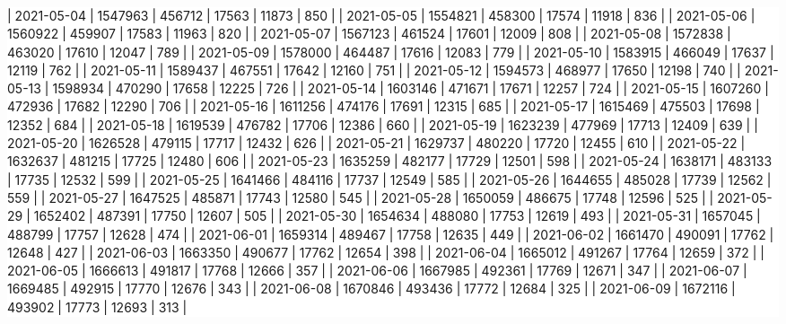 | 2021-05-04 | 1547963 | 456712 | 17563 | 11873 | 850 |
| 2021-05-05 | 1554821 | 458300 | 17574 | 11918 | 836 |
| 2021-05-06 | 1560922 | 459907 | 17583 | 11963 | 820 |
| 2021-05-07 | 1567123 | 461524 | 17601 | 12009 | 808 |
| 2021-05-08 | 1572838 | 463020 | 17610 | 12047 | 789 |
| 2021-05-09 | 1578000 | 464487 | 17616 | 12083 | 779 |
| 2021-05-10 | 1583915 | 466049 | 17637 | 12119 | 762 |
| 2021-05-11 | 1589437 | 467551 | 17642 | 12160 | 751 |
| 2021-05-12 | 1594573 | 468977 | 17650 | 12198 | 740 |
| 2021-05-13 | 1598934 | 470290 | 17658 | 12225 | 726 |
| 2021-05-14 | 1603146 | 471671 | 17671 | 12257 | 724 |
| 2021-05-15 | 1607260 | 472936 | 17682 | 12290 | 706 |
| 2021-05-16 | 1611256 | 474176 | 17691 | 12315 | 685 |
| 2021-05-17 | 1615469 | 475503 | 17698 | 12352 | 684 |
| 2021-05-18 | 1619539 | 476782 | 17706 | 12386 | 660 |
| 2021-05-19 | 1623239 | 477969 | 17713 | 12409 | 639 |
| 2021-05-20 | 1626528 | 479115 | 17717 | 12432 | 626 |
| 2021-05-21 | 1629737 | 480220 | 17720 | 12455 | 610 |
| 2021-05-22 | 1632637 | 481215 | 17725 | 12480 | 606 |
| 2021-05-23 | 1635259 | 482177 | 17729 | 12501 | 598 |
| 2021-05-24 | 1638171 | 483133 | 17735 | 12532 | 599 |
| 2021-05-25 | 1641466 | 484116 | 17737 | 12549 | 585 |
| 2021-05-26 | 1644655 | 485028 | 17739 | 12562 | 559 |
| 2021-05-27 | 1647525 | 485871 | 17743 | 12580 | 545 |
| 2021-05-28 | 1650059 | 486675 | 17748 | 12596 | 525 |
| 2021-05-29 | 1652402 | 487391 | 17750 | 12607 | 505 |
| 2021-05-30 | 1654634 | 488080 | 17753 | 12619 | 493 |
| 2021-05-31 | 1657045 | 488799 | 17757 | 12628 | 474 |
| 2021-06-01 | 1659314 | 489467 | 17758 | 12635 | 449 |
| 2021-06-02 | 1661470 | 490091 | 17762 | 12648 | 427 |
| 2021-06-03 | 1663350 | 490677 | 17762 | 12654 | 398 |
| 2021-06-04 | 1665012 | 491267 | 17764 | 12659 | 372 |
| 2021-06-05 | 1666613 | 491817 | 17768 | 12666 | 357 |
| 2021-06-06 | 1667985 | 492361 | 17769 | 12671 | 347 |
| 2021-06-07 | 1669485 | 492915 | 17770 | 12676 | 343 |
| 2021-06-08 | 1670846 | 493436 | 17772 | 12684 | 325 |
| 2021-06-09 | 1672116 | 493902 | 17773 | 12693 | 313 |